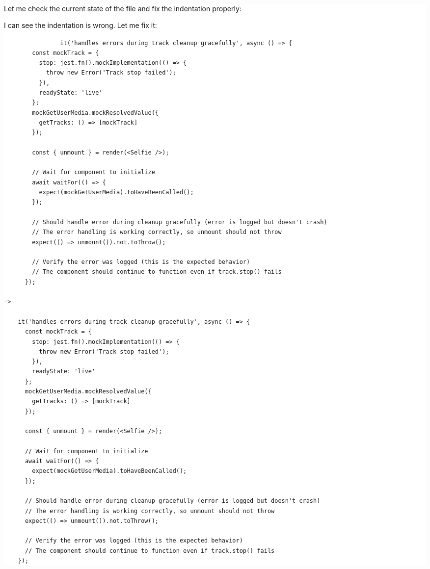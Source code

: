 Let me check the current state of the file and fix the indentation properly:


I can see the indentation is wrong. Let me fix it:


```typescriptreact
                it('handles errors during track cleanup gracefully', async () => {
        const mockTrack = { 
          stop: jest.fn().mockImplementation(() => {
            throw new Error('Track stop failed');
          }), 
          readyState: 'live' 
        };
        mockGetUserMedia.mockResolvedValue({
          getTracks: () => [mockTrack]
        });

        const { unmount } = render(<Selfie />);

        // Wait for component to initialize
        await waitFor(() => {
          expect(mockGetUserMedia).toHaveBeenCalled();
        });

        // Should handle error during cleanup gracefully (error is logged but doesn't crash)
        // The error handling is working correctly, so unmount should not throw
        expect(() => unmount()).not.toThrow();
        
        // Verify the error was logged (this is the expected behavior)
        // The component should continue to function even if track.stop() fails
      });

->

    it('handles errors during track cleanup gracefully', async () => {
      const mockTrack = { 
        stop: jest.fn().mockImplementation(() => {
          throw new Error('Track stop failed');
        }), 
        readyState: 'live' 
      };
      mockGetUserMedia.mockResolvedValue({
        getTracks: () => [mockTrack]
      });

      const { unmount } = render(<Selfie />);

      // Wait for component to initialize
      await waitFor(() => {
        expect(mockGetUserMedia).toHaveBeenCalled();
      });

      // Should handle error during cleanup gracefully (error is logged but doesn't crash)
      // The error handling is working correctly, so unmount should not throw
      expect(() => unmount()).not.toThrow();
      
      // Verify the error was logged (this is the expected behavior)
      // The component should continue to function even if track.stop() fails
    });
```
